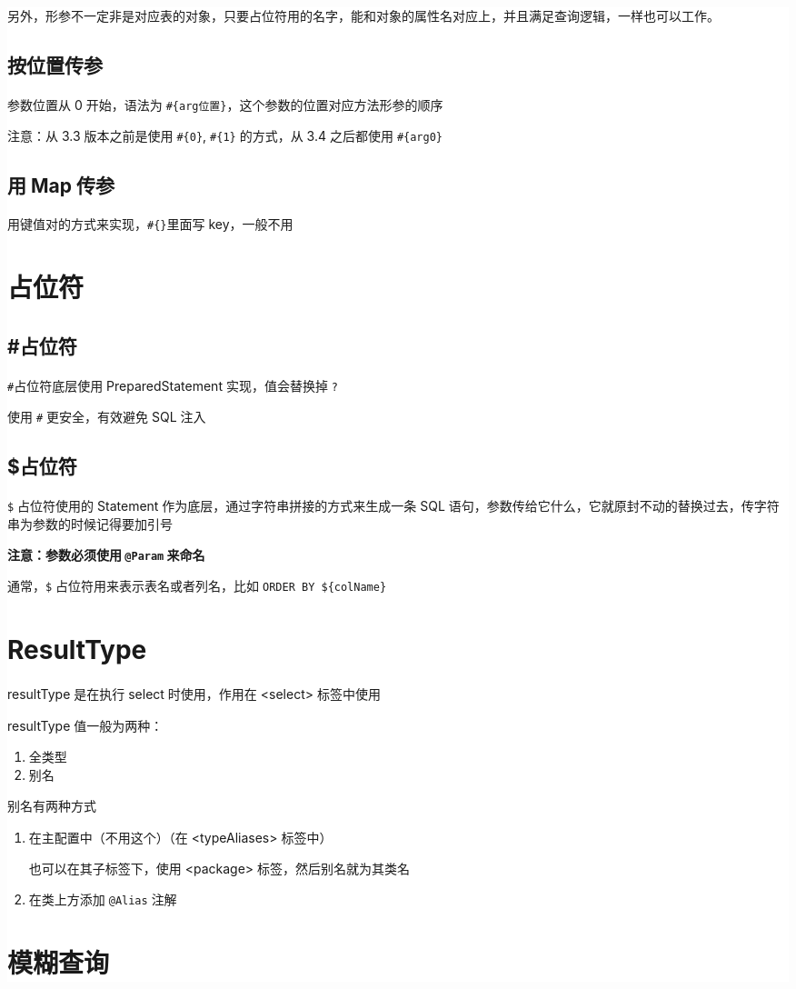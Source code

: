 

另外，形参不一定非是对应表的对象，只要占位符用的名字，能和对象的属性名对应上，并且满足查询逻辑，一样也可以工作。



## 按位置传参

参数位置从 0 开始，语法为 `#{arg位置}`，这个参数的位置对应方法形参的顺序

注意：从 3.3 版本之前是使用 `#{0}`, `#{1}` 的方式，从 3.4 之后都使用 `#{arg0}`



## 用 Map 传参

用键值对的方式来实现，`#{}`里面写 key，一般不用



# 占位符



## #占位符

`#`占位符底层使用 PreparedStatement 实现，值会替换掉 `?`

使用 `#` 更安全，有效避免 SQL 注入



## $占位符

`$` 占位符使用的 Statement 作为底层，通过字符串拼接的方式来生成一条 SQL 语句，参数传给它什么，它就原封不动的替换过去，传字符串为参数的时候记得要加引号

**注意：参数必须使用 `@Param` 来命名**

通常，`$` 占位符用来表示表名或者列名，比如 `ORDER BY ${colName}`



# ResultType

resultType 是在执行 select 时使用，作用在 \<select\> 标签中使用

resultType 值一般为两种：

1. 全类型
2. 别名

别名有两种方式

1. 在主配置中（不用这个）（在 \<typeAliases\> 标签中）

   也可以在其子标签下，使用 \<package\> 标签，然后别名就为其类名

2. 在类上方添加 `@Alias` 注解

# 模糊查询
